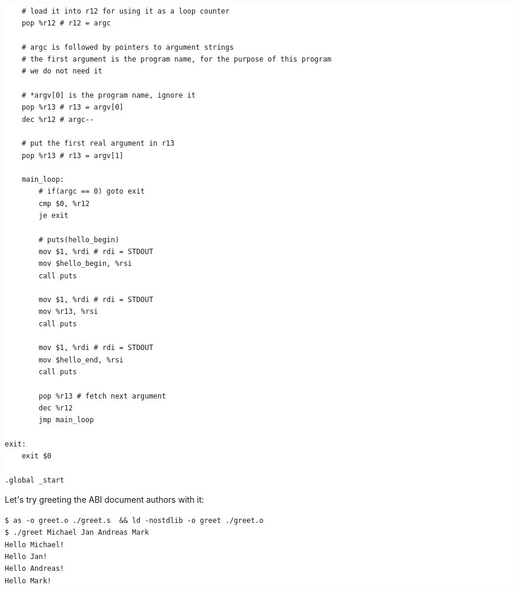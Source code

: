 ```x86
    # load it into r12 for using it as a loop counter
    pop %r12 # r12 = argc

    # argc is followed by pointers to argument strings
    # the first argument is the program name, for the purpose of this program
    # we do not need it

    # *argv[0] is the program name, ignore it
    pop %r13 # r13 = argv[0]
    dec %r12 # argc--

    # put the first real argument in r13
    pop %r13 # r13 = argv[1]

    main_loop:
        # if(argc == 0) goto exit
        cmp $0, %r12
        je exit

        # puts(hello_begin)
        mov $1, %rdi # rdi = STDOUT
        mov $hello_begin, %rsi
        call puts

        mov $1, %rdi # rdi = STDOUT
        mov %r13, %rsi
        call puts

        mov $1, %rdi # rdi = STDOUT
        mov $hello_end, %rsi
        call puts

        pop %r13 # fetch next argument
        dec %r12
        jmp main_loop

exit:
    exit $0

.global _start
```

Let's try greeting the ABI document authors with it:

```
$ as -o greet.o ./greet.s  && ld -nostdlib -o greet ./greet.o
$ ./greet Michael Jan Andreas Mark
Hello Michael!
Hello Jan!
Hello Andreas!
Hello Mark!

```
